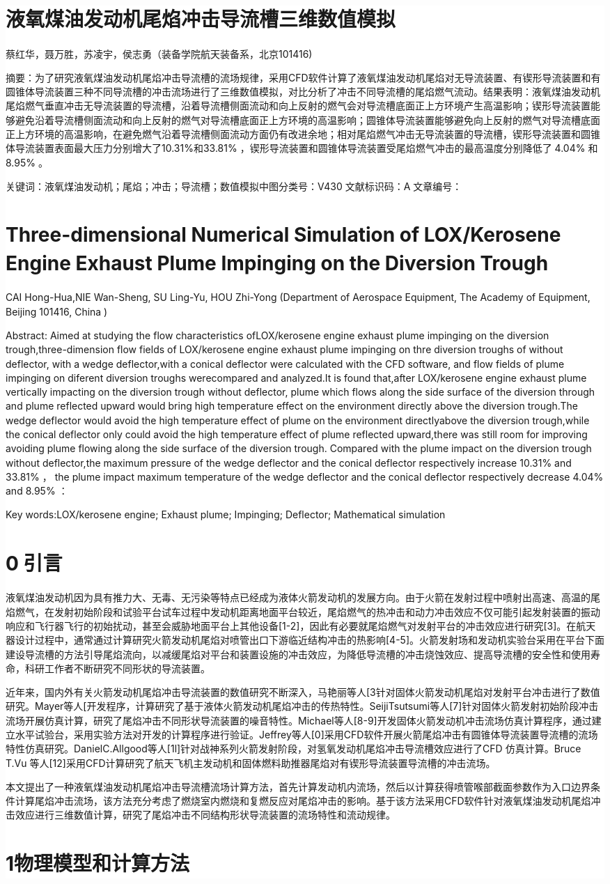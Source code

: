 # 液氧煤油发动机尾焰冲击导流槽三维数值模拟

蔡红华，聂万胜，苏凌宇，侯志勇（装备学院航天装备系，北京101416)

摘要：为了研究液氧煤油发动机尾焰冲击导流槽的流场规律，采用CFD软件计算了液氧煤油发动机尾焰对无导流装置、有锲形导流装置和有圆锥体导流装置三种不同导流槽的冲击流场进行了三维数值模拟，对比分析了冲击不同导流槽的尾焰燃气流动。结果表明：液氧煤油发动机尾焰燃气垂直冲击无导流装置的导流槽，沿着导流槽侧面流动和向上反射的燃气会对导流槽底面正上方环境产生高温影响；锲形导流装置能够避免沿着导流槽侧面流动和向上反射的燃气对导流槽底面正上方环境的高温影响；圆锥体导流装置能够避免向上反射的燃气对导流槽底面正上方环境的高温影响，在避免燃气沿着导流槽侧面流动方面仍有改进余地；相对尾焰燃气冲击无导流装置的导流槽，锲形导流装置和圆锥体导流装置表面最大压力分别增大了10.31%和$3 3 . 8 1 \%$ ，锲形导流装置和圆锥体导流装置受尾焰燃气冲击的最高温度分别降低了 $4 . 0 4 \%$ 和 $8 . 9 5 \%$ 。

关键词：液氧煤油发动机；尾焰；冲击；导流槽；数值模拟中图分类号：V430 文献标识码：A 文章编号：

# Three-dimensional Numerical Simulation of LOX/Kerosene Engine Exhaust Plume Impinging on the Diversion Trough

CAI Hong-Hua,NIE Wan-Sheng, SU Ling-Yu, HOU Zhi-Yong (Department of Aerospace Equipment, The Academy of Equipment, Beijing 101416, China )

Abstract: Aimed at studying the flow characteristics ofLOX/kerosene engine exhaust plume impinging on the diversion trough,three-dimension flow fields of LOX/kerosene engine exhaust plume impinging on thre diversion troughs of without deflector, with a wedge deflector,with a conical deflector were calculated with the CFD software, and flow fields of plume impinging on diferent diversion troughs werecompared and analyzed.It is found that,after LOX/kerosene engine exhaust plume vertically impacting on the diversion trough without deflector, plume which flows along the side surface of the diversion through and plume reflected upward would bring high temperature effect on the environment directly above the diversion trough.The wedge deflector would avoid the high temperature effect of plume on the environment directlyabove the diversion trough,while the conical deflector only could avoid the high temperature effect of plume reflected upward,there was still room for improving avoiding plume flowing along the side surface of the diversion trough. Compared with the plume impact on the diversion trough without deflector,the maximum pressure of the wedge deflector and the conical deflector respectively increase $10 . 3 1 \%$ and $3 3 . 8 1 \%$ ， the plume impact maximum temperature of the wedge deflector and the conical deflector respectively decrease $4 . 0 4 \%$ and $8 . 9 5 \%$ ：

Key words:LOX/kerosene engine; Exhaust plume; Impinging; Deflector; Mathematical simulation

# 0 引言

液氧煤油发动机因为具有推力大、无毒、无污染等特点已经成为液体火箭发动机的发展方向。由于火箭在发射过程中喷射出高速、高温的尾焰燃气，在发射初始阶段和试验平台试车过程中发动机距离地面平台较近，尾焰燃气的热冲击和动力冲击效应不仅可能引起发射装置的振动响应和飞行器飞行的初始扰动，甚至会威胁地面平台上其他设备[1-2]，因此有必要就尾焰燃气对发射平台的冲击效应进行研究[3]。在航天器设计过程中，通常通过计算研究火箭发动机尾焰对喷管出口下游临近结构冲击的热影响[4-5]。火箭发射场和发动机实验台采用在平台下面建设导流槽的方法引导尾焰流向，以减缓尾焰对平台和装置设施的冲击效应，为降低导流槽的冲击烧蚀效应、提高导流槽的安全性和使用寿命，科研工作者不断研究不同形状的导流装置。

近年来，国内外有关火箭发动机尾焰冲击导流装置的数值研究不断深入，马艳丽等人[3针对固体火箭发动机尾焰对发射平台冲击进行了数值研究。Mayer等人[开发程序，计算研究了基于液体火箭发动机尾焰冲击的传热特性。SeijiTsutsumi等人[7]针对固体火箭发射初始阶段冲击流场开展仿真计算，研究了尾焰冲击不同形状导流装置的噪音特性。Michael等人[8-9]开发固体火箭发动机冲击流场仿真计算程序，通过建立水平试验台，采用实验方法对开发的计算程序进行验证。Jeffrey等人[0]采用CFD软件开展火箭尾焰冲击有圆锥体导流装置导流槽的流场特性仿真研究。DanielC.Allgood等人[1l]针对战神系列火箭发射阶段，对氢氧发动机尾焰冲击导流槽效应进行了CFD 仿真计算。Bruce T.Vu 等人[12]采用CFD计算研究了航天飞机主发动机和固体燃料助推器尾焰对有锲形导流装置导流槽的冲击流场。

本文提出了一种液氧煤油发动机尾焰冲击导流槽流场计算方法，首先计算发动机内流场，然后以计算获得喷管喉部截面参数作为入口边界条件计算尾焰冲击流场，该方法充分考虑了燃烧室内燃烧和复燃反应对尾焰冲击的影响。基于该方法采用CFD软件针对液氧煤油发动机尾焰冲击效应进行三维数值计算，研究了尾焰冲击不同结构形状导流装置的流场特性和流动规律。

# 1物理模型和计算方法
